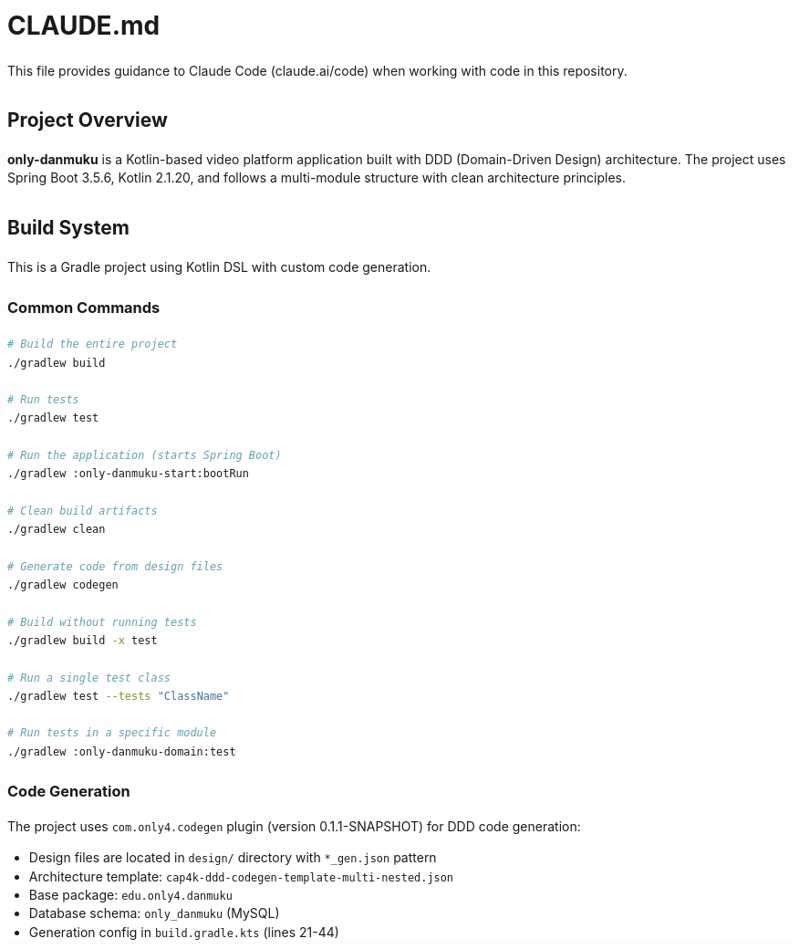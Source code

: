 # CLAUDE.md

This file provides guidance to Claude Code (claude.ai/code) when working with code in this repository.

## Project Overview

**only-danmuku** is a Kotlin-based video platform application built with DDD (Domain-Driven Design) architecture. The
project uses Spring Boot 3.5.6, Kotlin 2.1.20, and follows a multi-module structure with clean architecture principles.

## Build System

This is a Gradle project using Kotlin DSL with custom code generation.

### Common Commands

```bash
# Build the entire project
./gradlew build

# Run tests
./gradlew test

# Run the application (starts Spring Boot)
./gradlew :only-danmuku-start:bootRun

# Clean build artifacts
./gradlew clean

# Generate code from design files
./gradlew codegen

# Build without running tests
./gradlew build -x test

# Run a single test class
./gradlew test --tests "ClassName"

# Run tests in a specific module
./gradlew :only-danmuku-domain:test
```

### Code Generation

The project uses `com.only4.codegen` plugin (version 0.1.1-SNAPSHOT) for DDD code generation:

- Design files are located in `design/` directory with `*_gen.json` pattern
- Architecture template: `cap4k-ddd-codegen-template-multi-nested.json`
- Base package: `edu.only4.danmuku`
- Database schema: `only_danmuku` (MySQL)
- Generation config in `build.gradle.kts` (lines 21-44)
